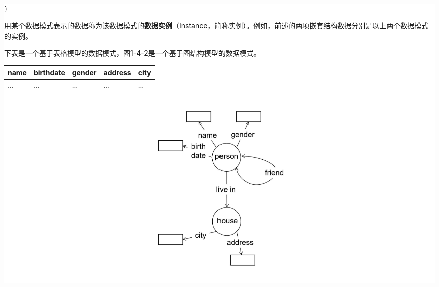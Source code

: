 ```bson
}
```

用某个数据模式表示的数据称为该数据模式的**数据实例**（Instance，简称实例）。例如，前述的两项嵌套结构数据分别是以上两个数据模式的实例。

下表是一个基于表格模型的数据模式，图1-4-2是一个基于图结构模型的数据模式。

| name | birthdate | gender | address | city | 
| ---- | --------- | ------ | ------- | ---- |
| ...  | ...       | ...    | ...     | ...  |

<center>
	<img src="fig/ch1.4-graphschema.JPG" width="35%" alt="Schema" />